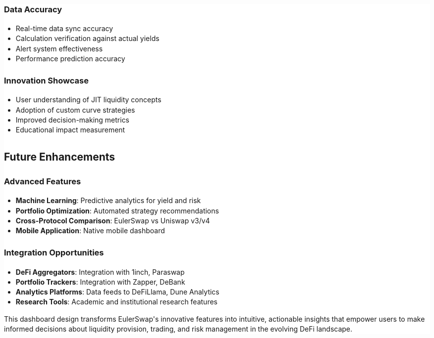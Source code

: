 ### **Data Accuracy**
- Real-time data sync accuracy
- Calculation verification against actual yields
- Alert system effectiveness
- Performance prediction accuracy

### **Innovation Showcase**
- User understanding of JIT liquidity concepts
- Adoption of custom curve strategies
- Improved decision-making metrics
- Educational impact measurement

## Future Enhancements

### **Advanced Features**
- **Machine Learning**: Predictive analytics for yield and risk
- **Portfolio Optimization**: Automated strategy recommendations  
- **Cross-Protocol Comparison**: EulerSwap vs Uniswap v3/v4
- **Mobile Application**: Native mobile dashboard

### **Integration Opportunities**
- **DeFi Aggregators**: Integration with 1inch, Paraswap
- **Portfolio Trackers**: Integration with Zapper, DeBank
- **Analytics Platforms**: Data feeds to DeFiLlama, Dune Analytics
- **Research Tools**: Academic and institutional research features

This dashboard design transforms EulerSwap's innovative features into intuitive, actionable insights that empower users to make informed decisions about liquidity provision, trading, and risk management in the evolving DeFi landscape.